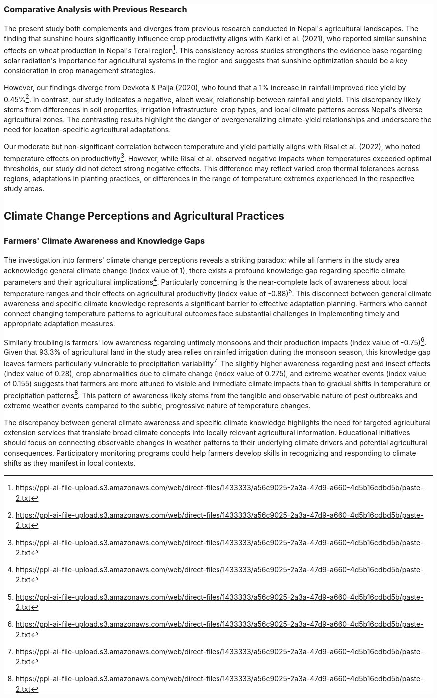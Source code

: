 ### Comparative Analysis with Previous Research

The present study both complements and diverges from previous research conducted in Nepal's agricultural landscapes. The finding that sunshine hours significantly influence crop productivity aligns with Karki et al. (2021), who reported similar sunshine effects on wheat production in Nepal's Terai region[^1]. This consistency across studies strengthens the evidence base regarding solar radiation's importance for agricultural systems in the region and suggests that sunshine optimization should be a key consideration in crop management strategies.

However, our findings diverge from Devkota \& Paija (2020), who found that a 1% increase in rainfall improved rice yield by 0.45%[^1]. In contrast, our study indicates a negative, albeit weak, relationship between rainfall and yield. This discrepancy likely stems from differences in soil properties, irrigation infrastructure, crop types, and local climate patterns across Nepal's diverse agricultural zones. The contrasting results highlight the danger of overgeneralizing climate-yield relationships and underscore the need for location-specific agricultural adaptations.

Our moderate but non-significant correlation between temperature and yield partially aligns with Risal et al. (2022), who noted temperature effects on productivity[^1]. However, while Risal et al. observed negative impacts when temperatures exceeded optimal thresholds, our study did not detect strong negative effects. This difference may reflect varied crop thermal tolerances across regions, adaptations in planting practices, or differences in the range of temperature extremes experienced in the respective study areas.

## Climate Change Perceptions and Agricultural Practices

### Farmers' Climate Awareness and Knowledge Gaps

The investigation into farmers' climate change perceptions reveals a striking paradox: while all farmers in the study area acknowledge general climate change (index value of 1), there exists a profound knowledge gap regarding specific climate parameters and their agricultural implications[^1]. Particularly concerning is the near-complete lack of awareness about local temperature ranges and their effects on agricultural productivity (index value of -0.88)[^1]. This disconnect between general climate awareness and specific climate knowledge represents a significant barrier to effective adaptation planning. Farmers who cannot connect changing temperature patterns to agricultural outcomes face substantial challenges in implementing timely and appropriate adaptation measures.

Similarly troubling is farmers' low awareness regarding untimely monsoons and their production impacts (index value of -0.75)[^1]. Given that 93.3% of agricultural land in the study area relies on rainfed irrigation during the monsoon season, this knowledge gap leaves farmers particularly vulnerable to precipitation variability[^1]. The slightly higher awareness regarding pest and insect effects (index value of 0.28), crop abnormalities due to climate change (index value of 0.275), and extreme weather events (index value of 0.155) suggests that farmers are more attuned to visible and immediate climate impacts than to gradual shifts in temperature or precipitation patterns[^1]. This pattern of awareness likely stems from the tangible and observable nature of pest outbreaks and extreme weather events compared to the subtle, progressive nature of temperature changes.

The discrepancy between general climate awareness and specific climate knowledge highlights the need for targeted agricultural extension services that translate broad climate concepts into locally relevant agricultural information. Educational initiatives should focus on connecting observable changes in weather patterns to their underlying climate drivers and potential agricultural consequences. Participatory monitoring programs could help farmers develop skills in recognizing and responding to climate shifts as they manifest in local contexts.


[^1]: https://ppl-ai-file-upload.s3.amazonaws.com/web/direct-files/1433333/a56c9025-2a3a-47d9-a660-4d5b16cdbd5b/paste-2.txt
[^2]: https://www.semanticscholar.org/paper/e2696d09ad37737bde0c2c051b9581c2346939a4
[^3]: https://www.semanticscholar.org/paper/8f7565db47053f14b307bc43474730e83d80a428
[^4]: https://www.semanticscholar.org/paper/eb9189a3b7a88c122f33f5d34c08cc752faecee4
[^5]: https://www.semanticscholar.org/paper/a1666ace104541f9f8b50d2b4ceb94d654cabcac
[^6]: https://www.semanticscholar.org/paper/13a87c2f1b2f2cf3ae4ef8e97bf46b8e36afba31
[^7]: https://www.semanticscholar.org/paper/52baa039f001507fbf049e840494435d616d5b32
[^8]: https://www.semanticscholar.org/paper/f34a458996438de7ece41d672de96ec2fbcfb936
[^9]: https://www.semanticscholar.org/paper/f9660bc6c6689dca4636fa1498f93dab8ead2d94
[^10]: https://www.semanticscholar.org/paper/5d996f0d175ef1ec55348e3eea87356382410a00
[^11]: https://www.semanticscholar.org/paper/f8544e0db20680b94e9cd5d9a72e1f66c614ae2c
[^12]: https://www.semanticscholar.org/paper/5e471220f26372aab8ebc3824d9d466ef3d7cd64
[^13]: https://www.semanticscholar.org/paper/77fd7856adc13732966d0238dbeb76225746ca25
[^14]: https://www.semanticscholar.org/paper/318932b2460f5dd1449bf7b8e052c971ff066a60
[^15]: https://www.semanticscholar.org/paper/221ab670611a809e5c67bc8ae428ba14cd0ebc79
[^16]: https://www.semanticscholar.org/paper/db08867b036a767aa23791969d20ac89986b73d7
[^17]: https://www.semanticscholar.org/paper/0f24d5330bb0d7b86f87312ffc509f025ee8ed27
[^18]: https://www.semanticscholar.org/paper/3e5f1b9a5f264600215198cbdf1f33c460507ea6
[^19]: https://www.semanticscholar.org/paper/19bcd0e0b91c4f0b0b025126d1a2f62e57fa5244
[^20]: https://www.semanticscholar.org/paper/8e660931038790f17383f20223fe3b233dbb2246
[^21]: https://www.semanticscholar.org/paper/19abad76f905843a307276c098f4a0c1e750abe8
[^22]: https://www.semanticscholar.org/paper/d7ddf1a455378c8704165399d43824debc04e5f2
[^23]: https://www.semanticscholar.org/paper/2266296610f0fec2677c0c97db8d8dbc517881bb
[^24]: https://www.semanticscholar.org/paper/162addb9aa36542a4aa3c92e33e6155c54b4675d
[^25]: https://www.semanticscholar.org/paper/525c196bc86ca6386bc388ff5fe098d751e9a348
[^26]: https://www.semanticscholar.org/paper/548da06dc6176b9ebb1fde4e1fd5a987d6287a94
[^27]: https://www.semanticscholar.org/paper/5680e6a1eaa2bd91fcb3032dda04636a1e5c912c
[^28]: https://www.semanticscholar.org/paper/d3c5a6a05e89185aec8fa28b456644df4851ca48
[^29]: https://www.semanticscholar.org/paper/dc8c5883376c5dcd74de39d76e719e115fd73d36